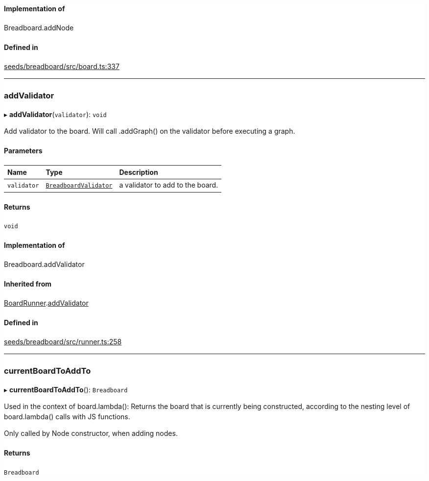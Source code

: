 #### Implementation of

Breadboard.addNode

#### Defined in

[seeds/breadboard/src/board.ts:337](https://github.com/breadboard-ai/breadboard/blob/99919d5/seeds/breadboard/src/board.ts#L337)

---

### addValidator

▸ **addValidator**(`validator`): `void`

Add validator to the board.
Will call .addGraph() on the validator before executing a graph.

#### Parameters

| Name        | Type                                                          | Description                      |
| :---------- | :------------------------------------------------------------ | :------------------------------- |
| `validator` | [`BreadboardValidator`](../interfaces/BreadboardValidator.md) | a validator to add to the board. |

#### Returns

`void`

#### Implementation of

Breadboard.addValidator

#### Inherited from

[BoardRunner](BoardRunner.md).[addValidator](BoardRunner.md#addvalidator)

#### Defined in

[seeds/breadboard/src/runner.ts:258](https://github.com/breadboard-ai/breadboard/blob/99919d5/seeds/breadboard/src/runner.ts#L258)

---

### currentBoardToAddTo

▸ **currentBoardToAddTo**(): `Breadboard`

Used in the context of board.lambda(): Returns the board that is currently
being constructed, according to the nesting level of board.lambda() calls
with JS functions.

Only called by Node constructor, when adding nodes.

#### Returns

`Breadboard`
